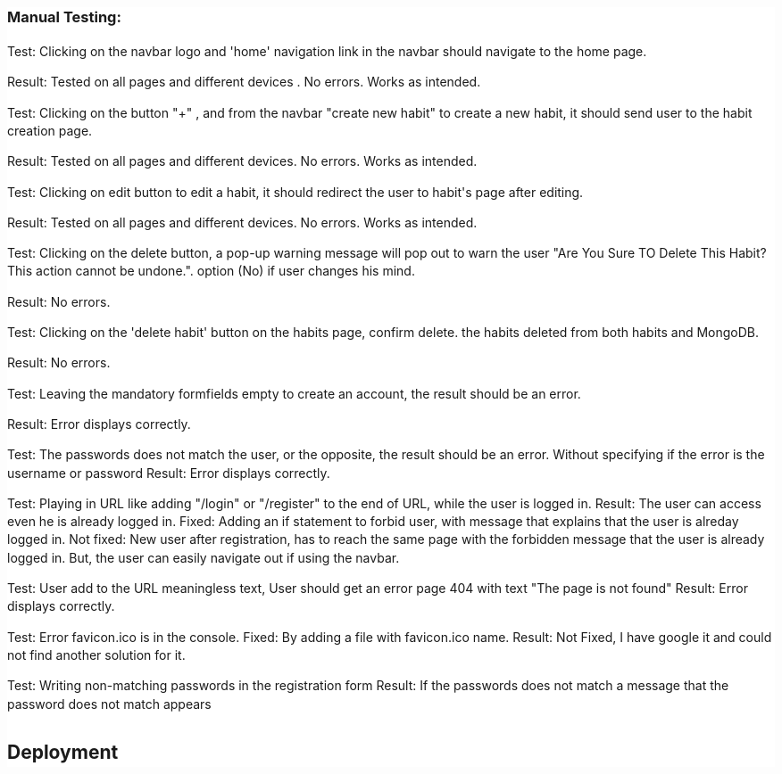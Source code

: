 ### Manual Testing:

Test: Clicking on the navbar logo and 'home' navigation link in the navbar should navigate to the home page.

Result: Tested on all pages and different devices . No errors. Works as intended.

Test: Clicking on the button "+" , and from the navbar "create new habit" to create a new habit, it should send user to the habit creation page. 

Result: Tested on all pages and different devices. No errors. Works as intended.

Test: Clicking on edit button to edit a habit, it should redirect the user to habit's page after editing.

Result: Tested on all pages and different devices. No errors. Works as intended.

Test: Clicking on the delete button, a pop-up warning message will pop out to warn the user "Are You Sure TO Delete This Habit? This action cannot be undone.". option (No) if user changes his mind.

Result: No errors.

Test: Clicking on the 'delete habit' button on the habits page, confirm delete. the habits deleted from both habits and MongoDB.

Result: No errors. 

Test: Leaving the mandatory formfields empty to create an account, the result should be an error.

Result: Error displays correctly.

Test: The passwords does not match the user, or the opposite, the result should be an error. Without specifying if the error is the username or password
Result: Error displays correctly.

Test: Playing in URL like adding "/login" or "/register" to the end of URL, while the user is logged in.
Result: The user can access even he is already logged in.
Fixed: Adding an if statement to forbid user, with message that explains that the user is alreday logged in.
Not fixed: New user after registration, has to reach the same page with the forbidden message that the user is already logged in. But, the user can easily navigate out if using the navbar. 

Test: User add to the URL meaningless text, User should get an error page 404 with text "The page is not found"
Result: Error displays correctly.

Test: Error favicon.ico is in the console.
Fixed: By adding a file with favicon.ico name.
Result: Not Fixed, I have google it and could not find another solution for it.

Test: Writing non-matching passwords in the registration form
Result: If the passwords does not match a message that the password does not match appears 





## Deployment
